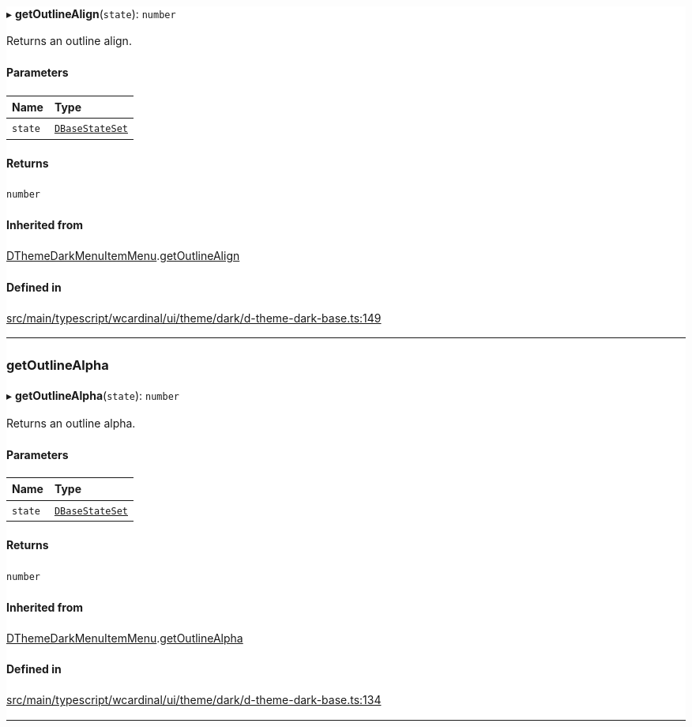 ▸ **getOutlineAlign**(`state`): `number`

Returns an outline align.

#### Parameters

| Name | Type |
| :------ | :------ |
| `state` | [`DBaseStateSet`](../interfaces/DBaseStateSet.md) |

#### Returns

`number`

#### Inherited from

[DThemeDarkMenuItemMenu](DThemeDarkMenuItemMenu.md).[getOutlineAlign](DThemeDarkMenuItemMenu.md#getoutlinealign)

#### Defined in

[src/main/typescript/wcardinal/ui/theme/dark/d-theme-dark-base.ts:149](https://github.com/winter-cardinal/winter-cardinal-ui/blob/v0.194.0/src/main/typescript/wcardinal/ui/theme/dark/d-theme-dark-base.ts#L149)

___

### getOutlineAlpha

▸ **getOutlineAlpha**(`state`): `number`

Returns an outline alpha.

#### Parameters

| Name | Type |
| :------ | :------ |
| `state` | [`DBaseStateSet`](../interfaces/DBaseStateSet.md) |

#### Returns

`number`

#### Inherited from

[DThemeDarkMenuItemMenu](DThemeDarkMenuItemMenu.md).[getOutlineAlpha](DThemeDarkMenuItemMenu.md#getoutlinealpha)

#### Defined in

[src/main/typescript/wcardinal/ui/theme/dark/d-theme-dark-base.ts:134](https://github.com/winter-cardinal/winter-cardinal-ui/blob/v0.194.0/src/main/typescript/wcardinal/ui/theme/dark/d-theme-dark-base.ts#L134)

___
